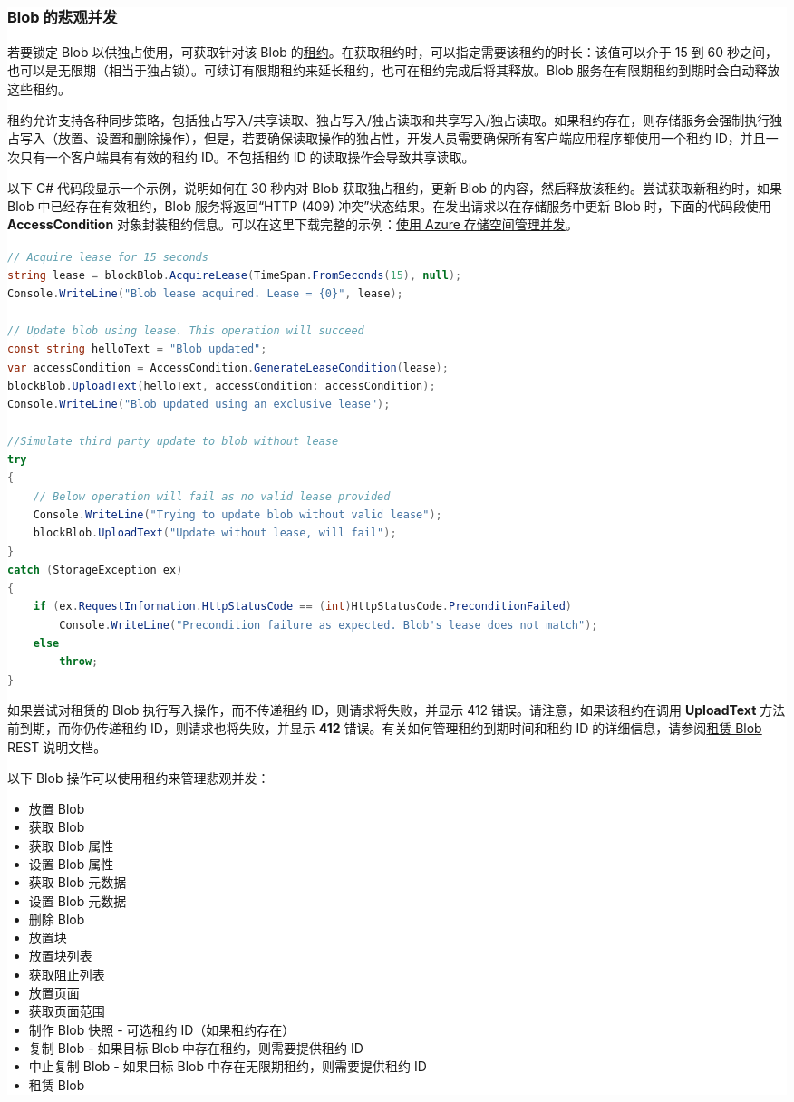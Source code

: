 ### Blob 的悲观并发
若要锁定 Blob 以供独占使用，可获取针对该 Blob 的[租约](http://msdn.microsoft.com/zh-cn/library/azure/ee691972.aspx)。在获取租约时，可以指定需要该租约的时长：该值可以介于 15 到 60 秒之间，也可以是无限期（相当于独占锁）。可续订有限期租约来延长租约，也可在租约完成后将其释放。Blob 服务在有限期租约到期时会自动释放这些租约。

租约允许支持各种同步策略，包括独占写入/共享读取、独占写入/独占读取和共享写入/独占读取。如果租约存在，则存储服务会强制执行独占写入（放置、设置和删除操作），但是，若要确保读取操作的独占性，开发人员需要确保所有客户端应用程序都使用一个租约 ID，并且一次只有一个客户端具有有效的租约 ID。不包括租约 ID 的读取操作会导致共享读取。

以下 C# 代码段显示一个示例，说明如何在 30 秒内对 Blob 获取独占租约，更新 Blob 的内容，然后释放该租约。尝试获取新租约时，如果 Blob 中已经存在有效租约，Blob 服务将返回“HTTP (409) 冲突”状态结果。在发出请求以在存储服务中更新 Blob 时，下面的代码段使用 **AccessCondition** 对象封装租约信息。可以在这里下载完整的示例：[使用 Azure 存储空间管理并发](http://code.msdn.microsoft.com/Managing-Concurrency-using-56018114)。

```csharp
// Acquire lease for 15 seconds
string lease = blockBlob.AcquireLease(TimeSpan.FromSeconds(15), null);
Console.WriteLine("Blob lease acquired. Lease = {0}", lease);

// Update blob using lease. This operation will succeed
const string helloText = "Blob updated";
var accessCondition = AccessCondition.GenerateLeaseCondition(lease);
blockBlob.UploadText(helloText, accessCondition: accessCondition);
Console.WriteLine("Blob updated using an exclusive lease");

//Simulate third party update to blob without lease
try
{
    // Below operation will fail as no valid lease provided
    Console.WriteLine("Trying to update blob without valid lease");
    blockBlob.UploadText("Update without lease, will fail");
}
catch (StorageException ex)
{
    if (ex.RequestInformation.HttpStatusCode == (int)HttpStatusCode.PreconditionFailed)
        Console.WriteLine("Precondition failure as expected. Blob's lease does not match");
    else
        throw;
}  
```

如果尝试对租赁的 Blob 执行写入操作，而不传递租约 ID，则请求将失败，并显示 412 错误。请注意，如果该租约在调用 **UploadText** 方法前到期，而你仍传递租约 ID，则请求也将失败，并显示 **412** 错误。有关如何管理租约到期时间和租约 ID 的详细信息，请参阅[租赁 Blob](http://msdn.microsoft.com/zh-cn/library/azure/ee691972.aspx) REST 说明文档。

以下 Blob 操作可以使用租约来管理悲观并发：

* 放置 Blob
* 获取 Blob
* 获取 Blob 属性
* 设置 Blob 属性
* 获取 Blob 元数据
* 设置 Blob 元数据
* 删除 Blob
* 放置块
* 放置块列表
* 获取阻止列表
* 放置页面
* 获取页面范围
* 制作 Blob 快照 - 可选租约 ID（如果租约存在）
* 复制 Blob - 如果目标 Blob 中存在租约，则需要提供租约 ID
* 中止复制 Blob - 如果目标 Blob 中存在无限期租约，则需要提供租约 ID
* 租赁 Blob

